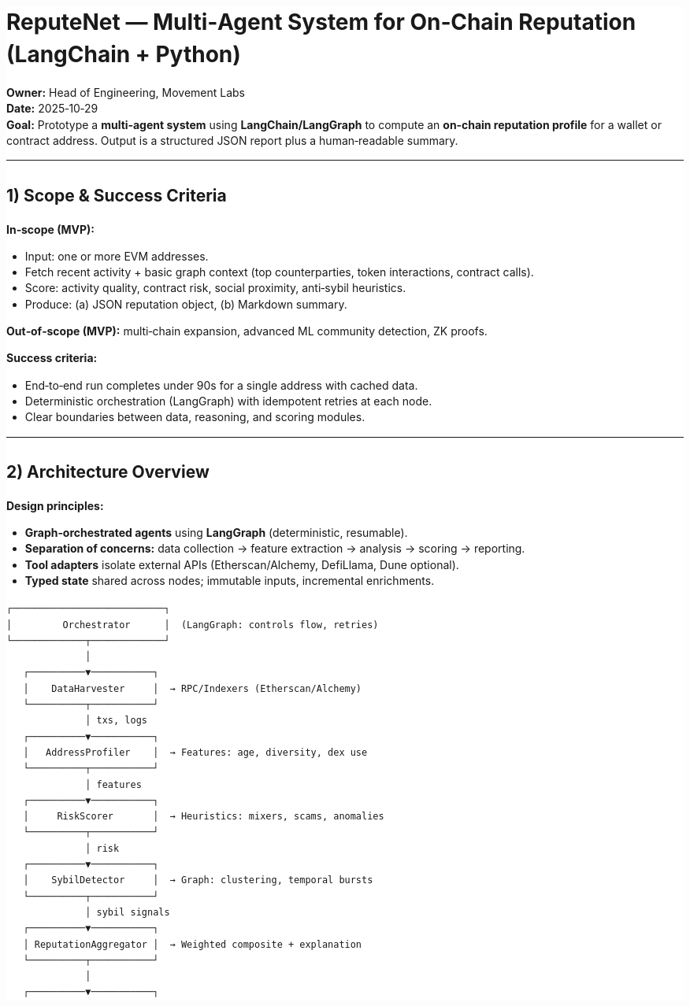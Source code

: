 # ReputeNet — Multi‑Agent System for On‑Chain Reputation (LangChain + Python)

**Owner:** Head of Engineering, Movement Labs  
**Date:** 2025‑10‑29  
**Goal:** Prototype a **multi‑agent system** using **LangChain/LangGraph** to compute an **on‑chain reputation profile** for a wallet or contract address. Output is a structured JSON report plus a human‑readable summary.

---

## 1) Scope & Success Criteria

**In‑scope (MVP):**
- Input: one or more EVM addresses.
- Fetch recent activity + basic graph context (top counterparties, token interactions, contract calls).
- Score: activity quality, contract risk, social proximity, anti‑sybil heuristics.
- Produce: (a) JSON reputation object, (b) Markdown summary.

**Out‑of‑scope (MVP):** multi‑chain expansion, advanced ML community detection, ZK proofs.

**Success criteria:**
- End‑to‑end run completes under 90s for a single address with cached data.
- Deterministic orchestration (LangGraph) with idempotent retries at each node.
- Clear boundaries between data, reasoning, and scoring modules.

---

## 2) Architecture Overview

**Design principles:**
- **Graph‑orchestrated agents** using **LangGraph** (deterministic, resumable).
- **Separation of concerns:** data collection → feature extraction → analysis → scoring → reporting.
- **Tool adapters** isolate external APIs (Etherscan/Alchemy, DefiLlama, Dune optional).
- **Typed state** shared across nodes; immutable inputs, incremental enrichments.

```
┌───────────────────────────┐
│         Orchestrator      │  (LangGraph: controls flow, retries)
└─────────────┬─────────────┘
              │
   ┌──────────▼───────────┐
   │    DataHarvester     │  → RPC/Indexers (Etherscan/Alchemy)
   └──────────┬───────────┘
              │ txs, logs
   ┌──────────▼───────────┐
   │   AddressProfiler    │  → Features: age, diversity, dex use
   └──────────┬───────────┘
              │ features
   ┌──────────▼───────────┐
   │     RiskScorer       │  → Heuristics: mixers, scams, anomalies
   └──────────┬───────────┘
              │ risk
   ┌──────────▼───────────┐
   │    SybilDetector     │  → Graph: clustering, temporal bursts
   └──────────┬───────────┘
              │ sybil signals
   ┌──────────▼───────────┐
   │ ReputationAggregator │  → Weighted composite + explanation
   └──────────┬───────────┘
              │
   ┌──────────▼───────────┐
```